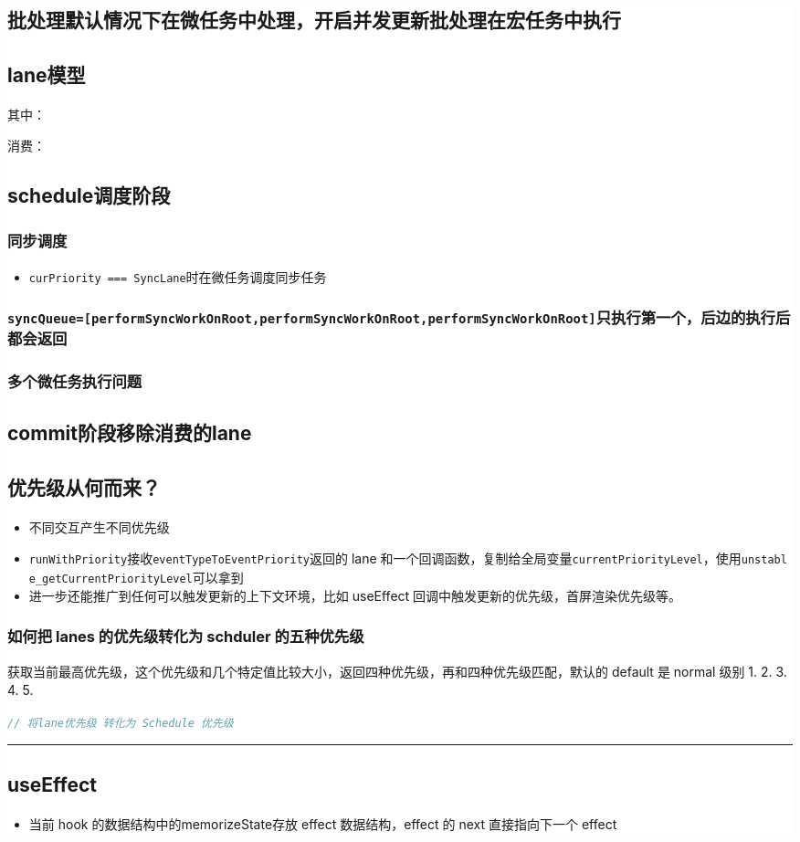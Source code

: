 ## 批处理默认情况下在微任务中处理，开启并发更新批处理在宏任务中执行

   
## lane模型

其中：


消费：



## schedule调度阶段

### 同步调度
- `curPriority === SyncLane`时在微任务调度同步任务

### `syncQueue=[performSyncWorkOnRoot,performSyncWorkOnRoot,performSyncWorkOnRoot]`只执行第一个，后边的执行后都会返回


### 多个微任务执行问题

## commit阶段移除消费的lane

## 优先级从何而来？
- 不同交互产生不同优先级
```ts

```
- `runWithPriority`接收`eventTypeToEventPriority`返回的 lane 和一个回调函数，复制给全局变量`currentPriorityLevel`，使用`unstable_getCurrentPriorityLevel`可以拿到
- 进一步还能推广到任何可以触发更新的上下文环境，比如 useEffect 回调中触发更新的优先级，首屏渲染优先级等。

### 如何把 lanes 的优先级转化为 schduler 的五种优先级
获取当前最高优先级，这个优先级和几个特定值比较大小，返回四种优先级，再和四种优先级匹配，默认的 default 是 normal 级别
  1. 
  2. 
  3. 
  4. 
  5. 

```ts
// 将lane优先级 转化为 Schedule 优先级

```

---

## useEffect
- 当前 hook 的数据结构中的memorizeState存放 effect 数据结构，effect 的 next 直接指向下一个 effect
